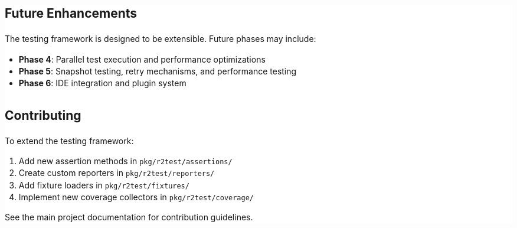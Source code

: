 ## Future Enhancements

The testing framework is designed to be extensible. Future phases may include:

- **Phase 4**: Parallel test execution and performance optimizations
- **Phase 5**: Snapshot testing, retry mechanisms, and performance testing
- **Phase 6**: IDE integration and plugin system

## Contributing

To extend the testing framework:

1. Add new assertion methods in `pkg/r2test/assertions/`
2. Create custom reporters in `pkg/r2test/reporters/`
3. Add fixture loaders in `pkg/r2test/fixtures/`
4. Implement new coverage collectors in `pkg/r2test/coverage/`

See the main project documentation for contribution guidelines.